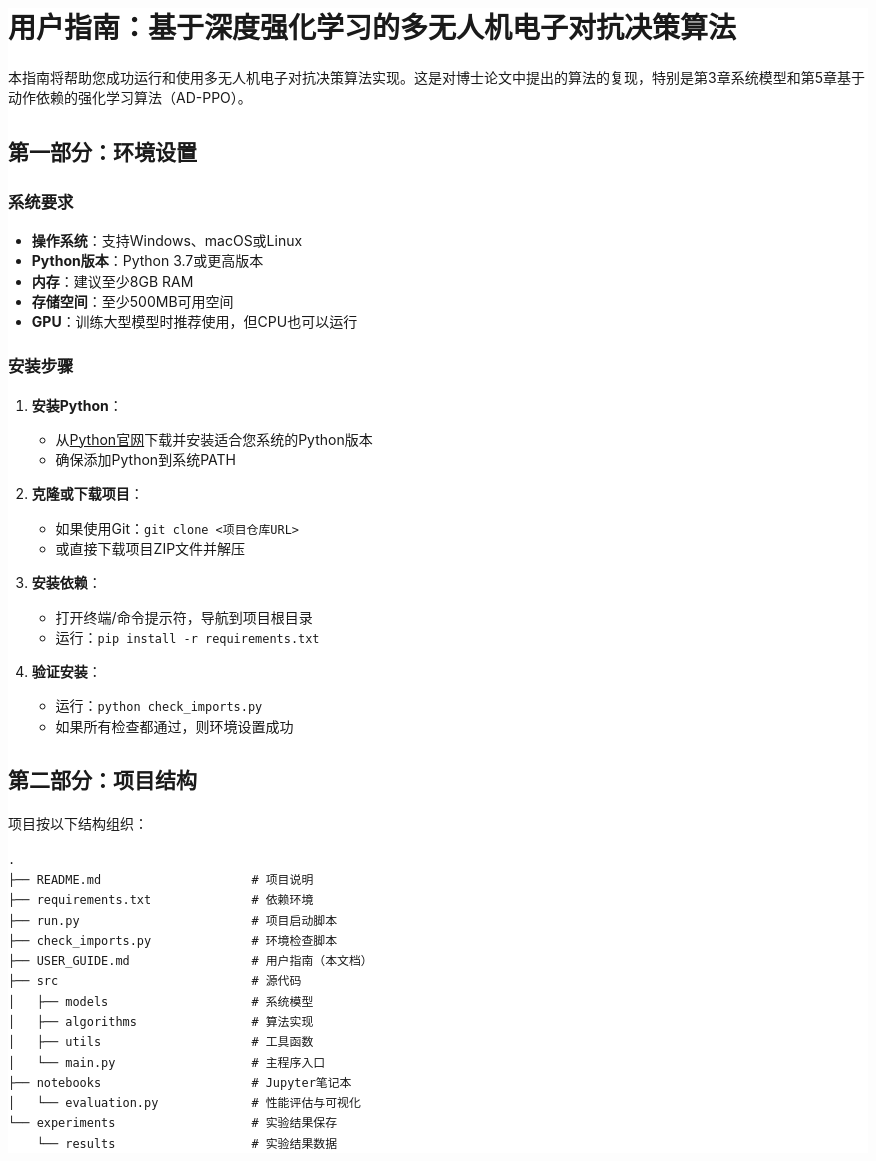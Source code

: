 # 用户指南：基于深度强化学习的多无人机电子对抗决策算法

本指南将帮助您成功运行和使用多无人机电子对抗决策算法实现。这是对博士论文中提出的算法的复现，特别是第3章系统模型和第5章基于动作依赖的强化学习算法（AD-PPO）。

## 第一部分：环境设置

### 系统要求

- **操作系统**：支持Windows、macOS或Linux
- **Python版本**：Python 3.7或更高版本
- **内存**：建议至少8GB RAM
- **存储空间**：至少500MB可用空间
- **GPU**：训练大型模型时推荐使用，但CPU也可以运行

### 安装步骤

1. **安装Python**：
   - 从[Python官网](https://www.python.org/downloads/)下载并安装适合您系统的Python版本
   - 确保添加Python到系统PATH

2. **克隆或下载项目**：
   - 如果使用Git：`git clone <项目仓库URL>`
   - 或直接下载项目ZIP文件并解压

3. **安装依赖**：
   - 打开终端/命令提示符，导航到项目根目录
   - 运行：`pip install -r requirements.txt`

4. **验证安装**：
   - 运行：`python check_imports.py`
   - 如果所有检查都通过，则环境设置成功

## 第二部分：项目结构

项目按以下结构组织：

```
.
├── README.md                     # 项目说明
├── requirements.txt              # 依赖环境
├── run.py                        # 项目启动脚本
├── check_imports.py              # 环境检查脚本
├── USER_GUIDE.md                 # 用户指南（本文档）
├── src                           # 源代码
│   ├── models                    # 系统模型
│   ├── algorithms                # 算法实现
│   ├── utils                     # 工具函数
│   └── main.py                   # 主程序入口
├── notebooks                     # Jupyter笔记本
│   └── evaluation.py             # 性能评估与可视化
└── experiments                   # 实验结果保存
    └── results                   # 实验结果数据
```
